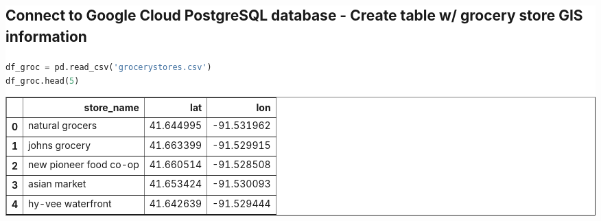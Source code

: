 
## Connect to Google Cloud PostgreSQL database - Create table w/ grocery store GIS information


```python
df_groc = pd.read_csv('grocerystores.csv')
df_groc.head(5)
```




<div>
<style scoped>
    .dataframe tbody tr th:only-of-type {
        vertical-align: middle;
    }

    .dataframe tbody tr th {
        vertical-align: top;
    }

    .dataframe thead th {
        text-align: right;
    }
</style>
<table border="1" class="dataframe">
  <thead>
    <tr style="text-align: right;">
      <th></th>
      <th>store_name</th>
      <th>lat</th>
      <th>lon</th>
    </tr>
  </thead>
  <tbody>
    <tr>
      <th>0</th>
      <td>natural grocers</td>
      <td>41.644995</td>
      <td>-91.531962</td>
    </tr>
    <tr>
      <th>1</th>
      <td>johns grocery</td>
      <td>41.663399</td>
      <td>-91.529915</td>
    </tr>
    <tr>
      <th>2</th>
      <td>new pioneer food co-op</td>
      <td>41.660514</td>
      <td>-91.528508</td>
    </tr>
    <tr>
      <th>3</th>
      <td>asian market</td>
      <td>41.653424</td>
      <td>-91.530093</td>
    </tr>
    <tr>
      <th>4</th>
      <td>hy-vee waterfront</td>
      <td>41.642639</td>
      <td>-91.529444</td>
    </tr>